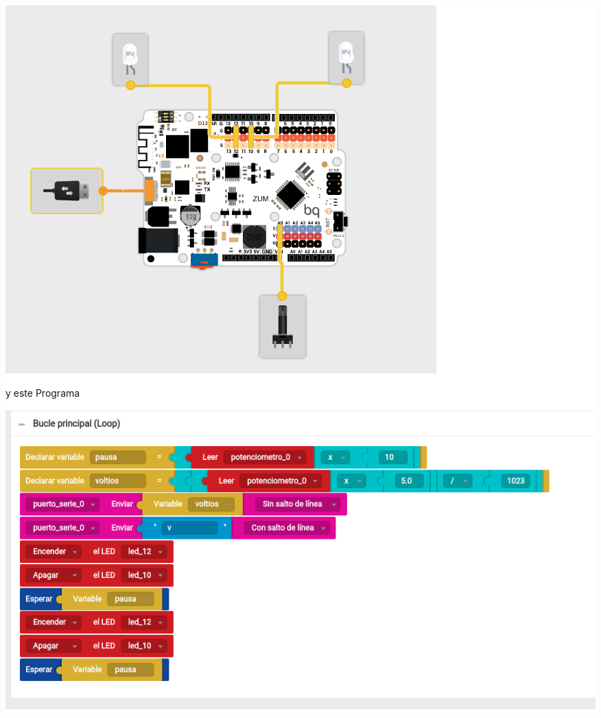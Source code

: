 ![HardwareParpadeoRegulado.png](./imagenes/HardwareParpadeoRegulado.png)

y este Programa

![SoftwareParpadeoRegulado.png](./imagenes/SoftwareParpadeoRegulado.png)
